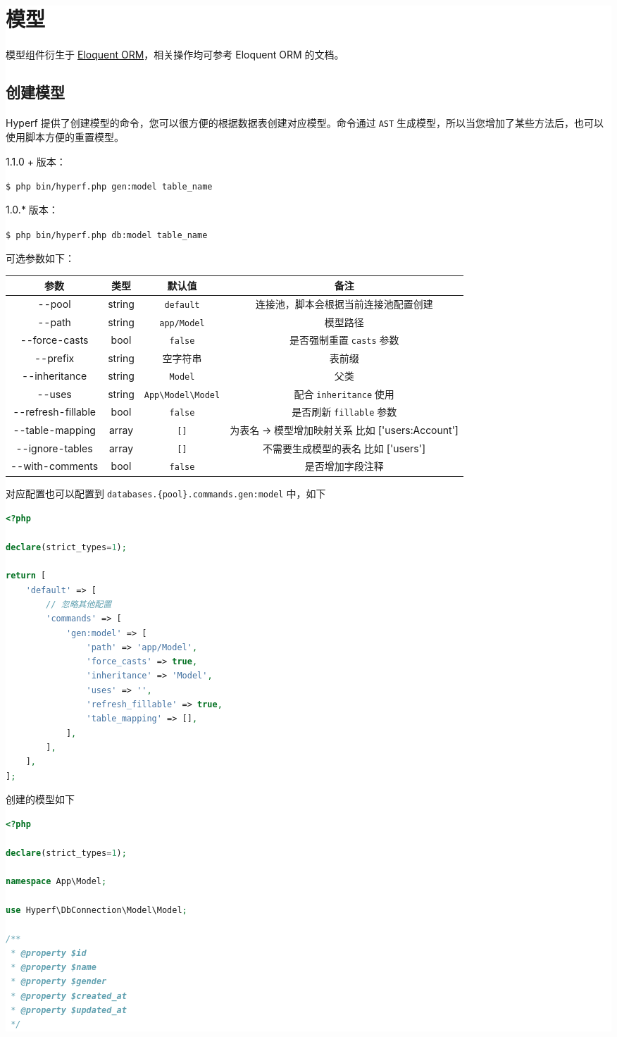 # 模型

模型组件衍生于 [Eloquent ORM](https://laravel.com/docs/5.8/eloquent)，相关操作均可参考 Eloquent ORM 的文档。

## 创建模型

Hyperf 提供了创建模型的命令，您可以很方便的根据数据表创建对应模型。命令通过 `AST` 生成模型，所以当您增加了某些方法后，也可以使用脚本方便的重置模型。

1.1.0 + 版本：
```
$ php bin/hyperf.php gen:model table_name
```

1.0.* 版本：
```
$ php bin/hyperf.php db:model table_name
```

可选参数如下：

|        参数        |  类型  |      默认值       |                      备注                       |
|:------------------:|:------:|:-----------------:|:-----------------------------------------------:|
|       --pool       | string |     `default`     |      连接池，脚本会根据当前连接池配置创建       |
|       --path       | string |    `app/Model`    |                    模型路径                     |
|   --force-casts    |  bool  |      `false`      |            是否强制重置 `casts` 参数            |
|      --prefix      | string |     空字符串      |                     表前缀                      |
|   --inheritance    | string |      `Model`      |                      父类                       |
|       --uses       | string | `App\Model\Model` |             配合 `inheritance` 使用             |
| --refresh-fillable |  bool  |      `false`      |            是否刷新 `fillable` 参数             |
|  --table-mapping   | array  |       `[]`        | 为表名 -> 模型增加映射关系 比如 ['users:Account'] |
|  --ignore-tables   | array  |       `[]`        |       不需要生成模型的表名 比如 ['users']       |
|  --with-comments   |  bool  |      `false`      |                是否增加字段注释                 |

对应配置也可以配置到 `databases.{pool}.commands.gen:model` 中，如下

```php
<?php

declare(strict_types=1);

return [
    'default' => [
        // 忽略其他配置
        'commands' => [
            'gen:model' => [
                'path' => 'app/Model',
                'force_casts' => true,
                'inheritance' => 'Model',
                'uses' => '',
                'refresh_fillable' => true,
                'table_mapping' => [],
            ],
        ],
    ],
];
```

创建的模型如下

```php
<?php

declare(strict_types=1);

namespace App\Model;

use Hyperf\DbConnection\Model\Model;

/**
 * @property $id
 * @property $name
 * @property $gender
 * @property $created_at
 * @property $updated_at
 */
```